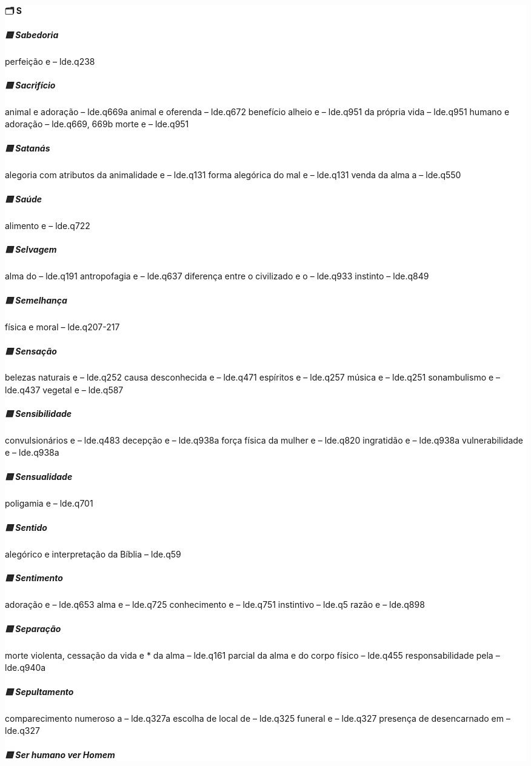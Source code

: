 #### 🗂️ S

##### 🟨 Sabedoria
perfeição e – lde.q238
##### 🟨 Sacrifício
animal e adoração – lde.q669a
animal e oferenda – lde.q672
benefício alheio e – lde.q951
da própria vida – lde.q951
humano e adoração – lde.q669, 669b
morte e – lde.q951
##### 🟨 Satanás
alegoria com atributos da
animalidade e – lde.q131
forma alegórica do mal e – lde.q131
venda da alma a – lde.q550
##### 🟨 Saúde
alimento e – lde.q722
##### 🟨 Selvagem
alma do – lde.q191
antropofagia e – lde.q637
diferença entre o civilizado e o – lde.q933
instinto – lde.q849
##### 🟨 Semelhança
física e moral – lde.q207-217
##### 🟨 Sensação
belezas naturais e – lde.q252
causa desconhecida e – lde.q471
espíritos e – lde.q257
música e – lde.q251
sonambulismo e – lde.q437
vegetal e – lde.q587
##### 🟨 Sensibilidade
convulsionários e – lde.q483
decepção e – lde.q938a
força física da mulher e – lde.q820
ingratidão e – lde.q938a
vulnerabilidade e – lde.q938a
##### 🟨 Sensualidade
poligamia e – lde.q701
##### 🟨 Sentido
alegórico e interpretação da Bíblia – lde.q59
##### 🟨 Sentimento
adoração e – lde.q653
alma e – lde.q725
conhecimento e – lde.q751
instintivo – lde.q5
razão e – lde.q898
##### 🟨 Separação
morte violenta, cessação da
vida e * da alma – lde.q161
parcial da alma e do corpo físico – lde.q455
responsabilidade pela – lde.q940a
##### 🟨 Sepultamento
comparecimento numeroso a – lde.q327a
escolha de local de – lde.q325
funeral e – lde.q327
presença de desencarnado em – lde.q327
##### 🟨 Ser humano ver Homem